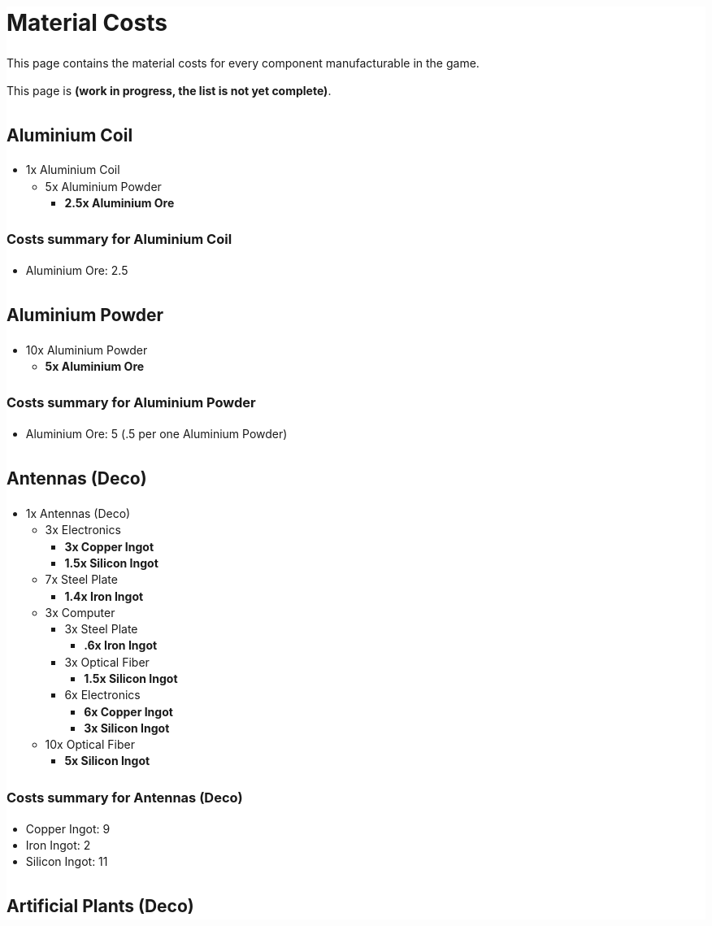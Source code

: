 # Material Costs

This page contains the material costs for every component manufacturable in the game.

This page is **(work in progress, the list is not yet complete)**.

## Aluminium Coil

* 1x Aluminium Coil
  * 5x Aluminium Powder
    * **2.5x Aluminium Ore**

### Costs summary for Aluminium Coil

* Aluminium Ore: 2.5

## Aluminium Powder

* 10x Aluminium Powder
  * **5x Aluminium Ore**

### Costs summary for Aluminium Powder

* Aluminium Ore: 5 (.5 per one Aluminium Powder)

## Antennas (Deco)

* 1x Antennas (Deco)
  * 3x Electronics
    * **3x Copper Ingot**
    * **1.5x Silicon Ingot**
  * 7x Steel Plate
    * **1.4x Iron Ingot**
  * 3x Computer
    * 3x Steel Plate
      * **.6x Iron Ingot**
    * 3x Optical Fiber
      * **1.5x Silicon Ingot**
    * 6x Electronics
      * **6x Copper Ingot**
      * **3x Silicon Ingot**
  * 10x Optical Fiber
    * **5x Silicon Ingot**

### Costs summary for Antennas (Deco)

* Copper Ingot: 9
* Iron Ingot: 2
* Silicon Ingot: 11

## Artificial Plants (Deco)
